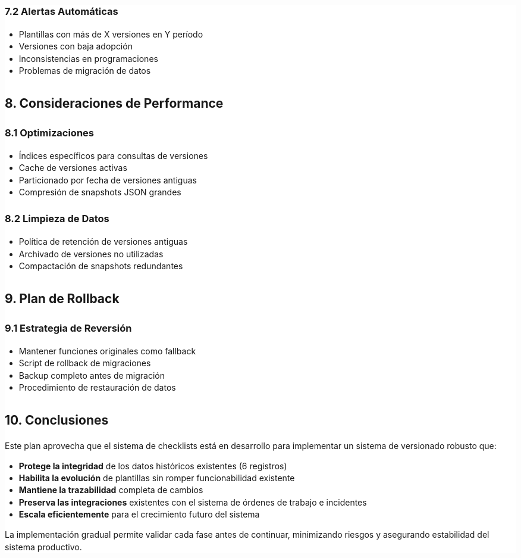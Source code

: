 ### 7.2 Alertas Automáticas
- Plantillas con más de X versiones en Y período
- Versiones con baja adopción
- Inconsistencias en programaciones
- Problemas de migración de datos

## 8. Consideraciones de Performance

### 8.1 Optimizaciones
- Índices específicos para consultas de versiones
- Cache de versiones activas
- Particionado por fecha de versiones antiguas
- Compresión de snapshots JSON grandes

### 8.2 Limpieza de Datos
- Política de retención de versiones antiguas
- Archivado de versiones no utilizadas
- Compactación de snapshots redundantes

## 9. Plan de Rollback

### 9.1 Estrategia de Reversión
- Mantener funciones originales como fallback
- Script de rollback de migraciones
- Backup completo antes de migración
- Procedimiento de restauración de datos

## 10. Conclusiones

Este plan aprovecha que el sistema de checklists está en desarrollo para implementar un sistema de versionado robusto que:

- **Protege la integridad** de los datos históricos existentes (6 registros)
- **Habilita la evolución** de plantillas sin romper funcionabilidad existente
- **Mantiene la trazabilidad** completa de cambios
- **Preserva las integraciones** existentes con el sistema de órdenes de trabajo e incidentes
- **Escala eficientemente** para el crecimiento futuro del sistema

La implementación gradual permite validar cada fase antes de continuar, minimizando riesgos y asegurando estabilidad del sistema productivo.